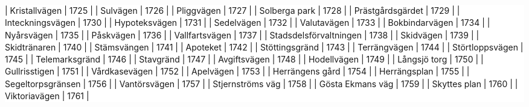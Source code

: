| Kristallvägen                 | 1725      |
| Sulvägen                      | 1726      |
| Pliggvägen                    | 1727      |
| Solberga park                 | 1728      |
| Prästgårdsgärdet              | 1729      |
| Inteckningsvägen              | 1730      |
| Hypoteksvägen                 | 1731      |
| Sedelvägen                    | 1732      |
| Valutavägen                   | 1733      |
| Bokbindarvägen                | 1734      |
| Nyårsvägen                    | 1735      |
| Påskvägen                     | 1736      |
| Vallfartsvägen                | 1737      |
| Stadsdelsförvaltningen        | 1738      |
| Skidvägen                     | 1739      |
| Skidtränaren                  | 1740      |
| Stämsvängen                   | 1741      |
| Apoteket                      | 1742      |
| Stöttingsgränd                | 1743      |
| Terrängvägen                  | 1744      |
| Störtloppsvägen               | 1745      |
| Telemarksgränd                | 1746      |
| Stavgränd                     | 1747      |
| Avgiftsvägen                  | 1748      |
| Hodellvägen                   | 1749      |
| Långsjö torg                  | 1750      |
| Gullrisstigen                 | 1751      |
| Vårdkasevägen                 | 1752      |
| Apelvägen                     | 1753      |
| Herrängens gård               | 1754      |
| Herrängsplan                  | 1755      |
| Segeltorpsgränsen             | 1756      |
| Vantörsvägen                  | 1757      |
| Stjernströms väg              | 1758      |
| Gösta Ekmans väg              | 1759      |
| Skyttes plan                  | 1760      |
| Viktoriavägen                 | 1761      |